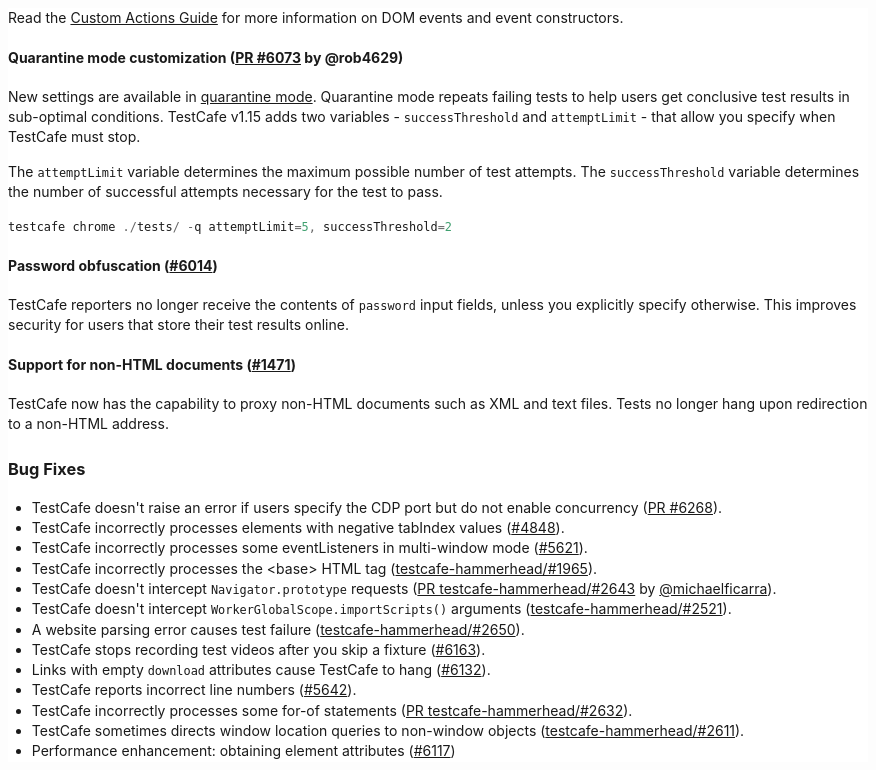 Read the [Custom Actions Guide](https://testcafe.io/documentation/402843/guides/advanced-guides/custom-actions) for more information on DOM events and event constructors.

#### Quarantine mode customization ([PR #6073](https://github.com/DevExpress/testcafe/pull/6073) by @rob4629)

New settings are available in [quarantine mode](https://testcafe.io/documentation/402830/guides/basic-guides/run-tests#quarantine-mode). Quarantine mode repeats failing tests to help users get conclusive test results in sub-optimal conditions. TestCafe v1.15 adds two variables - `successThreshold` and `attemptLimit` - that allow you specify when TestCafe must stop.

The `attemptLimit` variable determines the maximum possible number of test attempts.
The `successThreshold` variable determines the number of successful attempts necessary for the test to pass.

```js
testcafe chrome ./tests/ -q attemptLimit=5, successThreshold=2
```

#### Password obfuscation ([#6014](https://github.com/DevExpress/testcafe/issues/6014))

TestCafe reporters no longer receive the contents of `password` input fields, unless you explicitly specify otherwise. This improves security for users that store their test results online.

#### Support for non-HTML documents ([#1471](https://github.com/DevExpress/testcafe/issues/1471))

TestCafe now has the capability to proxy non-HTML documents such as XML and text files. Tests no longer hang upon redirection to a non-HTML address.

### Bug Fixes

* TestCafe doesn't raise an error if users specify the CDP port but do not enable concurrency ([PR #6268](https://github.com/DevExpress/testcafe/pull/6268)).
* TestCafe incorrectly processes elements with negative tabIndex values ([#4848](https://github.com/DevExpress/testcafe/issues/4848)).
* TestCafe incorrectly processes some eventListeners in multi-window mode ([#5621](https://github.com/DevExpress/testcafe/issues/5621)).
* TestCafe incorrectly processes the \<base\> HTML tag ([testcafe-hammerhead/#1965](https://github.com/DevExpress/testcafe-hammerhead/issues/1965)).
* TestCafe doesn't intercept `Navigator.prototype` requests ([PR testcafe-hammerhead/#2643](https://github.com/DevExpress/testcafe-hammerhead/pull/2643) by [@michaelficarra](https://github.com/michaelficarra)).
* TestCafe doesn't intercept `WorkerGlobalScope.importScripts()` arguments ([testcafe-hammerhead/#2521](https://github.com/DevExpress/testcafe-hammerhead/issues/2521)).
* A website parsing error causes test failure ([testcafe-hammerhead/#2650](https://github.com/DevExpress/testcafe-hammerhead/issues/2650)).
* TestCafe stops recording test videos after you skip a fixture ([#6163](https://github.com/DevExpress/testcafe/issues/6163)).
* Links with empty `download` attributes cause TestCafe to hang ([#6132](https://github.com/DevExpress/testcafe/issues/6132)).
* TestCafe reports incorrect line numbers ([#5642](https://github.com/DevExpress/testcafe/issues/5642)).
* TestCafe incorrectly processes some for-of statements ([PR testcafe-hammerhead/#2632](https://github.com/DevExpress/testcafe-hammerhead/pull/2632)).
* TestCafe sometimes directs window location queries to non-window objects ([testcafe-hammerhead/#2611](https://github.com/DevExpress/testcafe-hammerhead/issues/2611)).
* Performance enhancement: obtaining element attributes ([#6117](https://github.com/DevExpress/testcafe/issues/6117))
